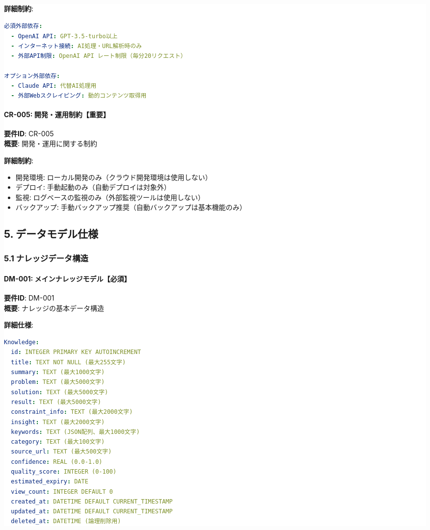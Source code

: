 **詳細制約**:
```yaml
必須外部依存:
  - OpenAI API: GPT-3.5-turbo以上
  - インターネット接続: AI処理・URL解析時のみ
  - 外部API制限: OpenAI API レート制限（毎分20リクエスト）

オプション外部依存:
  - Claude API: 代替AI処理用
  - 外部Webスクレイピング: 動的コンテンツ取得用
```

#### **CR-005: 開発・運用制約【重要】**
**要件ID**: CR-005  
**概要**: 開発・運用に関する制約

**詳細制約**:
- 開発環境: ローカル開発のみ（クラウド開発環境は使用しない）
- デプロイ: 手動起動のみ（自動デプロイは対象外）
- 監視: ログベースの監視のみ（外部監視ツールは使用しない）
- バックアップ: 手動バックアップ推奨（自動バックアップは基本機能のみ）

## 5. データモデル仕様

### **5.1 ナレッジデータ構造**

#### **DM-001: メインナレッジモデル【必須】**
**要件ID**: DM-001  
**概要**: ナレッジの基本データ構造

**詳細仕様**:
```yaml
Knowledge:
  id: INTEGER PRIMARY KEY AUTOINCREMENT
  title: TEXT NOT NULL (最大255文字)
  summary: TEXT (最大1000文字)
  problem: TEXT (最大5000文字)
  solution: TEXT (最大5000文字)
  result: TEXT (最大5000文字)
  constraint_info: TEXT (最大2000文字)
  insight: TEXT (最大2000文字)
  keywords: TEXT (JSON配列、最大1000文字)
  category: TEXT (最大100文字)
  source_url: TEXT (最大500文字)
  confidence: REAL (0.0-1.0)
  quality_score: INTEGER (0-100)
  estimated_expiry: DATE
  view_count: INTEGER DEFAULT 0
  created_at: DATETIME DEFAULT CURRENT_TIMESTAMP
  updated_at: DATETIME DEFAULT CURRENT_TIMESTAMP
  deleted_at: DATETIME (論理削除用)
```
